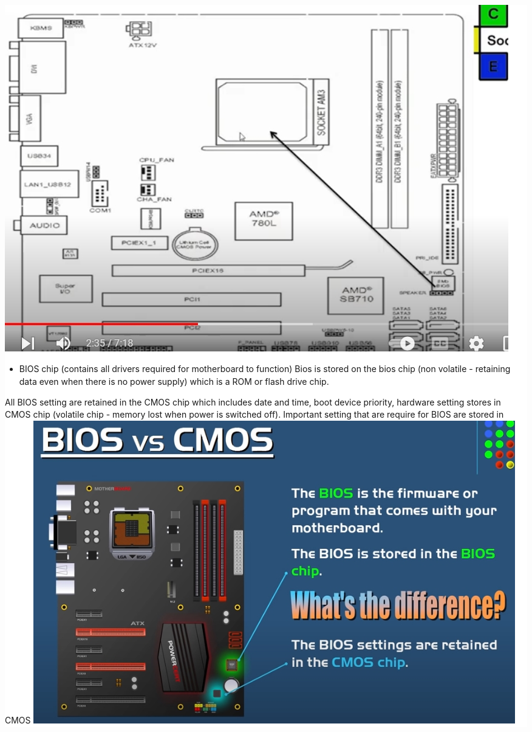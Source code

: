 ![](bios.JPG)
- BIOS chip (contains all drivers required for motherboard to function)
Bios is stored on the bios chip (non volatile - retaining data even when there is no power supply) which is a ROM or flash drive chip.

All BIOS setting are retained in the CMOS chip which includes date and time, boot device priority, hardware setting  stores in CMOS chip (volatile chip - memory lost when power is switched off). Important setting that are require for BIOS are stored in CMOS 
![](cmo.JPG)